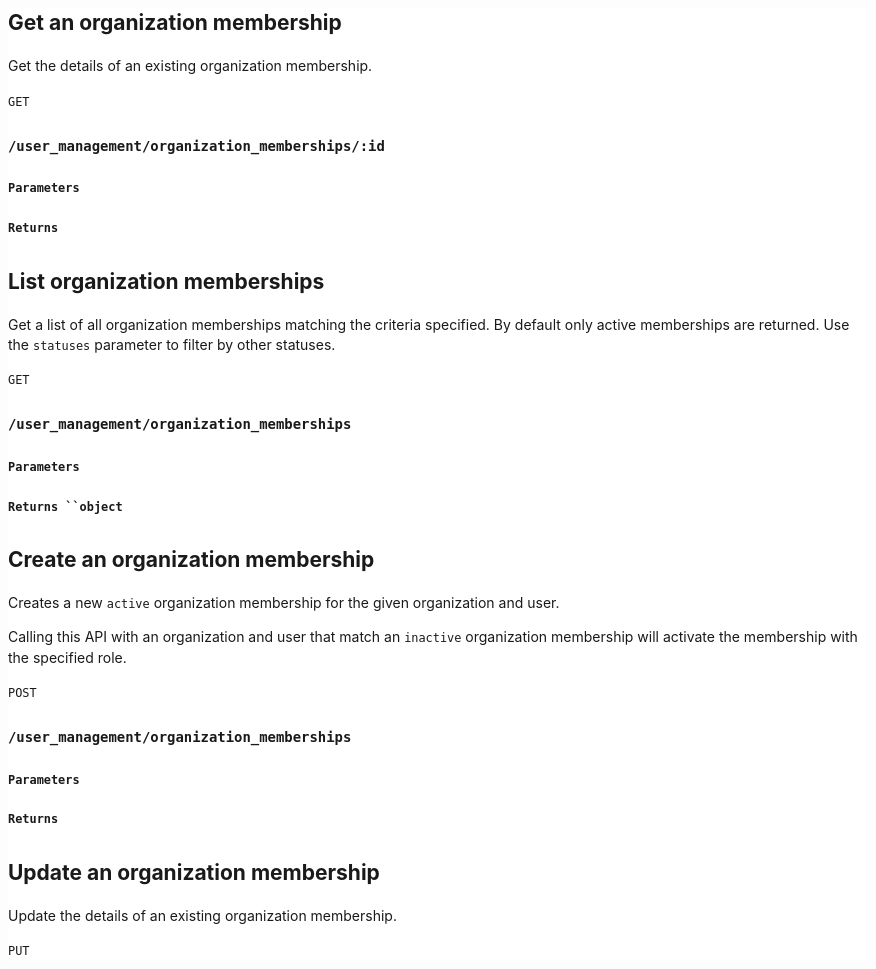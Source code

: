 Get an organization membership
------------------------------

[](https://workos.com/docs/reference/user-management/organization-membership/get)

Get the details of an existing organization membership.

`GET`

### `/user_management/organization_memberships/:id`

#### `Parameters`

#### `Returns`

List organization memberships
-----------------------------

[](https://workos.com/docs/reference/user-management/organization-membership/list)

Get a list of all organization memberships matching the criteria specified. By default only active memberships are returned. Use the `statuses` parameter to filter by other statuses.

`GET`

### `/user_management/organization_memberships`

#### `Parameters`

#### `Returns ``object`

Create an organization membership
---------------------------------

[](https://workos.com/docs/reference/user-management/organization-membership/create)

Creates a new `active` organization membership for the given organization and user.

Calling this API with an organization and user that match an `inactive` organization membership will activate the membership with the specified role.

`POST`

### `/user_management/organization_memberships`

#### `Parameters`

#### `Returns`

Update an organization membership
---------------------------------

[](https://workos.com/docs/reference/user-management/organization-membership/update)

Update the details of an existing organization membership.

`PUT`
